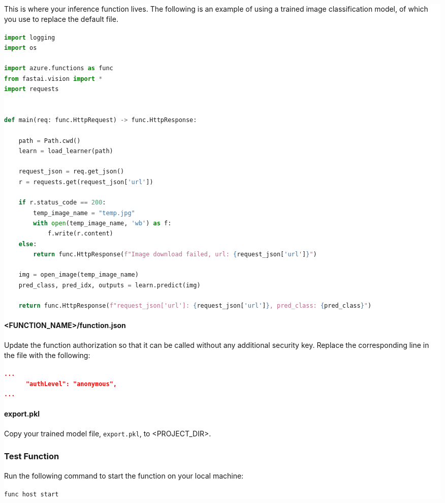 This is where your inference function lives.  The following is an example of using a trained image classification model, of which you use to replace the default file.

```python
import logging
import os

import azure.functions as func
from fastai.vision import *
import requests


def main(req: func.HttpRequest) -> func.HttpResponse:

    path = Path.cwd()
    learn = load_learner(path)

    request_json = req.get_json()
    r = requests.get(request_json['url'])

    if r.status_code == 200:
        temp_image_name = "temp.jpg"        
        with open(temp_image_name, 'wb') as f:
            f.write(r.content)
    else:
        return func.HttpResponse(f"Image download failed, url: {request_json['url']}")

    img = open_image(temp_image_name)
    pred_class, pred_idx, outputs = learn.predict(img)

    return func.HttpResponse(f"request_json['url']: {request_json['url']}, pred_class: {pred_class}")
```

#### \<FUNCTION_NAME>/function.json

Update the function authorization so that it can be called without any additional security key.  Replace the corresponding line in the file with the following:

```json
...
      "authLevel": "anonymous",
...
```

#### export.pkl

Copy your trained model file, `export.pkl`, to <PROJECT_DIR>.

### Test Function

Run the following command to start the function on your local machine:

```bash
func host start
```
